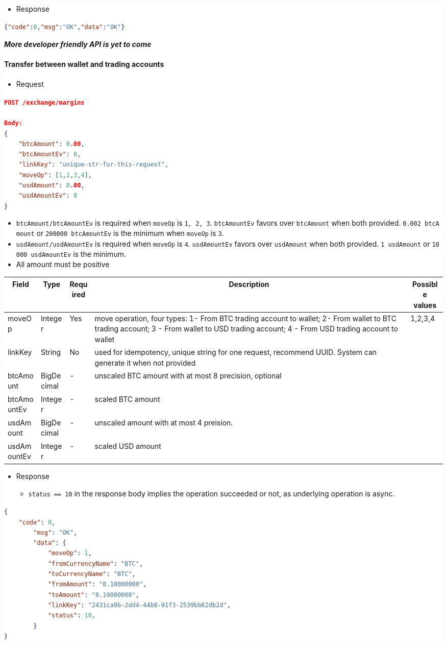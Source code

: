 * Response

```json
{"code":0,"msg":"OK","data":"OK"}
```

***More developer friendly API is yet to come***

<a name="transferwallettradingaccount"/>

#### Transfer between wallet and trading accounts

* Request
```json
POST /exchange/margins

Body:
{
    "btcAmount": 0.00, 
    "btcAmountEv": 0, 
    "linkKey": "unique-str-for-this-request", 
    "moveOp": [1,2,3,4], 
    "usdAmount": 0.00,
    "usdAmountEv": 0
}
```
   * `btcAmount/btcAmountEv` is required when `moveOp` is `1, 2, 3`. `btcAmountEv` favors over `btcAmount` when both provided. `0.002 btcAmount` or `200000 btcAmountEv` is the minimum when `moveOp` is `3`.
   * `usdAmount/usdAmountEv` is required when `moveOp` is `4`. `usdAmountEv` favors over `usdAmount` when both provided. `1 usdAmount` or `10000 usdAmountEv` is the minimum.
   * All amount must be positive

| Field | Type | Required | Description | Possible values |
|-------|------|----------|--------------|----------------|
| moveOp | Integer | Yes | move operation, four types: 1- From BTC trading account to wallet; 2- From wallet to BTC trading account; 3 - From wallet to USD trading account; 4 - From USD trading account to wallet | 1,2,3,4 |
| linkKey | String | No |  used for idempotency, unique string for one request, recommend UUID. System can generate it when not provided | | 
| btcAmount | BigDecimal | - | unscaled BTC amount with at most 8 precision, optional | |
| btcAmountEv | Integer | - |scaled BTC amount | |
| usdAmount | BigDecimal | - | unscaled amount with at most 4 preision. | |
| usdAmountEv | Integer | - | scaled USD amount | |

* Response

   * `status == 10` in the response body implies the operation succeeded or not, as underlying operation is async.

```json
{
    "code": 0,
        "msg": "OK",
        "data": {
            "moveOp": 1,
            "fromCurrencyName": "BTC",
            "toCurrencyName": "BTC",
            "fromAmount": "0.10000000",
            "toAmount": "0.10000000",
            "linkKey": "2431ca9b-2dd4-44b8-91f3-2539bb62db2d",
            "status": 10,
        }
}

```
